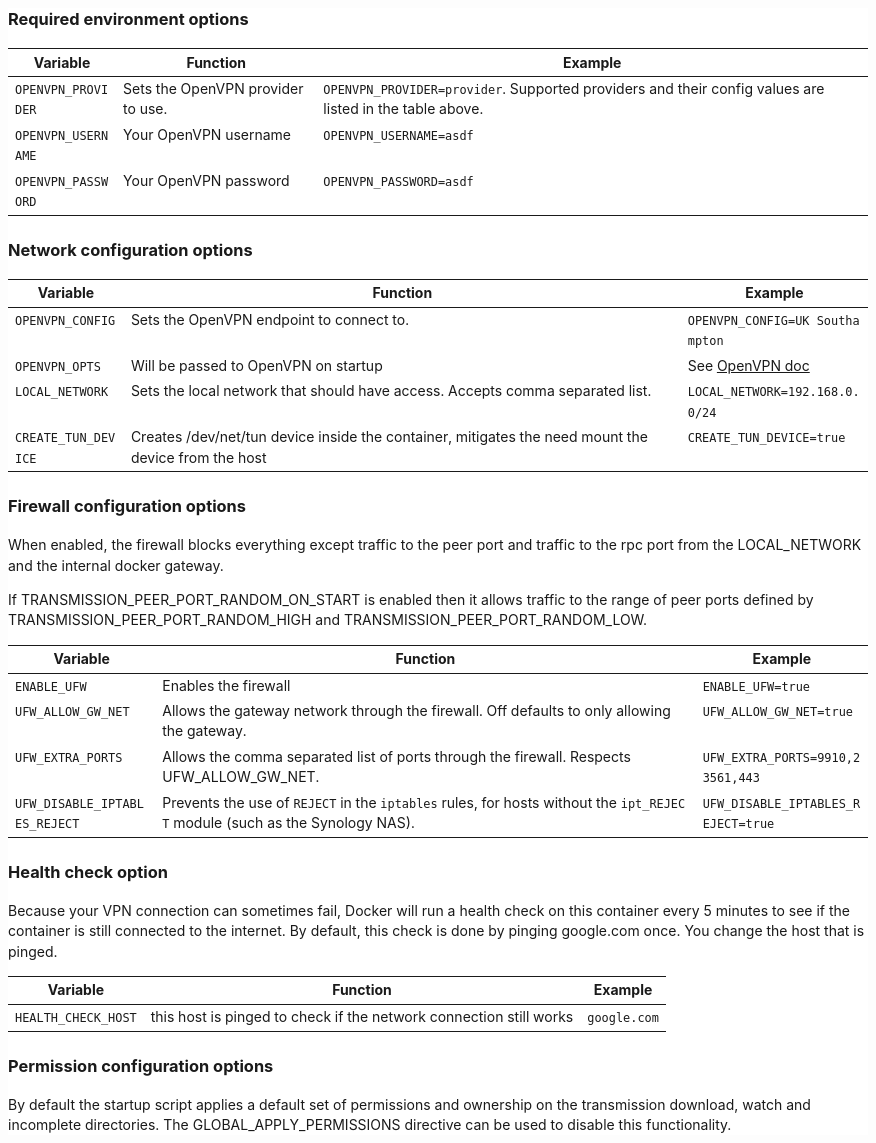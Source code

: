 ### Required environment options
| Variable | Function | Example |
|----------|----------|-------|
|`OPENVPN_PROVIDER` | Sets the OpenVPN provider to use. | `OPENVPN_PROVIDER=provider`. Supported providers and their config values are listed in the table above. |
|`OPENVPN_USERNAME`|Your OpenVPN username |`OPENVPN_USERNAME=asdf`|
|`OPENVPN_PASSWORD`|Your OpenVPN password |`OPENVPN_PASSWORD=asdf`|

### Network configuration options
| Variable | Function | Example |
|----------|----------|-------|
|`OPENVPN_CONFIG` | Sets the OpenVPN endpoint to connect to. | `OPENVPN_CONFIG=UK Southampton`|
|`OPENVPN_OPTS` | Will be passed to OpenVPN on startup | See [OpenVPN doc](https://openvpn.net/index.php/open-source/documentation/manuals/65-openvpn-20x-manpage.html) |
|`LOCAL_NETWORK` | Sets the local network that should have access. Accepts comma separated list. | `LOCAL_NETWORK=192.168.0.0/24`|
|`CREATE_TUN_DEVICE` | Creates /dev/net/tun device inside the container, mitigates the need mount the device from the host | `CREATE_TUN_DEVICE=true`|

### Firewall configuration options
When enabled, the firewall blocks everything except traffic to the peer port and traffic to the rpc port from the LOCAL_NETWORK and the internal docker gateway.

If TRANSMISSION_PEER_PORT_RANDOM_ON_START is enabled then it allows traffic to the range of peer ports defined by TRANSMISSION_PEER_PORT_RANDOM_HIGH and TRANSMISSION_PEER_PORT_RANDOM_LOW.

| Variable | Function | Example |
|----------|----------|-------|
|`ENABLE_UFW` | Enables the firewall | `ENABLE_UFW=true`|
|`UFW_ALLOW_GW_NET` | Allows the gateway network through the firewall. Off defaults to only allowing the gateway. | `UFW_ALLOW_GW_NET=true`|
|`UFW_EXTRA_PORTS` | Allows the comma separated list of ports through the firewall. Respects UFW_ALLOW_GW_NET. | `UFW_EXTRA_PORTS=9910,23561,443`|
|`UFW_DISABLE_IPTABLES_REJECT` | Prevents the use of `REJECT` in the `iptables` rules, for hosts without the `ipt_REJECT` module (such as the Synology NAS). | `UFW_DISABLE_IPTABLES_REJECT=true`|

### Health check option

Because your VPN connection can sometimes fail, Docker will run a health check on this container every 5 minutes to see if the container is still connected to the internet. By default, this check is done by pinging google.com once. You change the host that is pinged.

| Variable | Function | Example |
|----------|----------|-------|
| `HEALTH_CHECK_HOST` | this host is pinged to check if the network connection still works | `google.com` |

### Permission configuration options
By default the startup script applies a default set of permissions and ownership on the transmission download, watch and incomplete directories. The GLOBAL_APPLY_PERMISSIONS directive can be used to disable this functionality.
